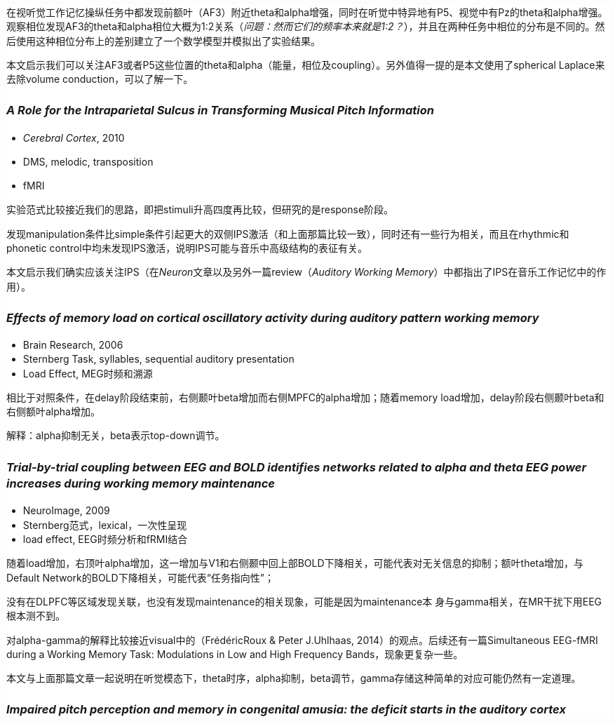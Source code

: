 在视听觉工作记忆操纵任务中都发现前额叶（AF3）附近theta和alpha增强，同时在听觉中特异地有P5、视觉中有Pz的theta和alpha增强。观察相位发现AF3的theta和alpha相位大概为1:2关系（*问题：然而它们的频率本来就是1:2？*），并且在两种任务中相位的分布是不同的。然后使用这种相位分布上的差别建立了一个数学模型并模拟出了实验结果。

本文启示我们可以关注AF3或者P5这些位置的theta和alpha（能量，相位及coupling）。另外值得一提的是本文使用了spherical Laplace来去除volume conduction，可以了解一下。



### *A Role for the Intraparietal Sulcus in Transforming Musical Pitch Information*

- *Cerebral Cortex*, 2010

- DMS, melodic, transposition
- fMRI

实验范式比较接近我们的思路，即把stimuli升高四度再比较，但研究的是response阶段。

发现manipulation条件比simple条件引起更大的双侧IPS激活（和上面那篇比较一致），同时还有一些行为相关，而且在rhythmic和phonetic control中均未发现IPS激活，说明IPS可能与音乐中高级结构的表征有关。

本文启示我们确实应该关注IPS（在*Neuron*文章以及另外一篇review（*Auditory Working Memory*）中都指出了IPS在音乐工作记忆中的作用）。



### *Effects of memory load on cortical oscillatory activity during auditory pattern working memory*

- Brain Research, 2006
- Sternberg Task, syllables, sequential auditory presentation
- Load Effect, MEG时频和溯源

相比于对照条件，在delay阶段结束前，右侧颞叶beta增加而右侧MPFC的alpha增加；随着memory load增加，delay阶段右侧颞叶beta和右侧额叶alpha增加。

解释：alpha抑制无关，beta表示top-down调节。



### *Trial-by-trial coupling between EEG and BOLD identifies networks related to alpha and theta EEG power increases during working memory maintenance*

- NeuroImage, 2009
- Sternberg范式，lexical，一次性呈现
- load effect, EEG时频分析和fRMI结合

随着load增加，右顶叶alpha增加，这一增加与V1和右侧颞中回上部BOLD下降相关，可能代表对无关信息的抑制；额叶theta增加，与Default Network的BOLD下降相关，可能代表“任务指向性”；

没有在DLPFC等区域发现关联，也没有发现maintenance的相关现象，可能是因为maintenance本
身与gamma相关，在MR干扰下用EEG根本测不到。

对alpha-gamma的解释比较接近visual中的（FrédéricRoux & Peter J.Uhlhaas, 2014）的观点。后续还有一篇Simultaneous EEG-fMRI during a Working Memory Task: Modulations in Low and High Frequency Bands，现象更复杂一些。

本文与上面那篇文章一起说明在听觉模态下，theta时序，alpha抑制，beta调节，gamma存储这种简单的对应可能仍然有一定道理。



### *Impaired pitch perception and memory in congenital amusia: the deficit starts in the auditory cortex*
